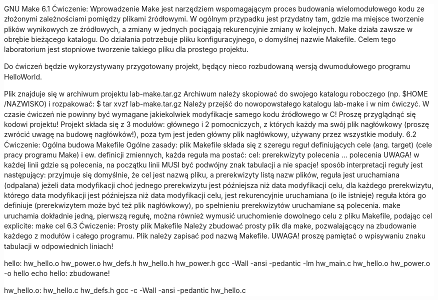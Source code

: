 GNU Make
6.1 Ćwiczenie: Wprowadzenie
Make jest narzędziem wspomagającym proces budowania wielomodułowego kodu ze złożonymi zależnościami pomiędzy plikami źródłowymi. W ogólnym przypadku jest przydatny tam, gdzie ma miejsce tworzenie plików wynikowych ze źródłowych, a zmiany w jednych pociągają rekurencyjnie zmiany w kolejnych.
Make działa zawsze w obrębie bieżącego katalogu. Do działania potrzebuje pliku konfiguracyjnego, o domyślnej nazwie Makefile. Celem tego laboratorium jest stopniowe tworzenie takiego pliku dla prostego projektu.

Do ćwiczeń będzie wykorzystywany przygotowany projekt, będący nieco rozbudowaną wersją dwumodułowego programu HelloWorld.

Plik znajduje się w archiwum projektu lab-make.tar.gz
Archiwum należy skopiować do swojego katalogu roboczego (np. $HOME /NAZWISKO) i rozpakować:
$ tar xvzf lab-make.tar.gz
Należy przejść do nowopowstałego katalogu lab-make i w nim ćwiczyć.
W czasie ćwiczeń nie powinny być wymagane jakiekolwiek modyfikacje samego kodu źródłowego w C!
Proszę przyglądnąć się kodowi projektu! Projekt składa się z 3 modułów: głównego i 2 pomocniczych, z których każdy ma swój plik nagłówkowy (proszę zwrócić uwagę na budowę nagłówków!), poza tym jest jeden główny plik nagłówkowy, używany przez wszystkie moduły.
6.2 Ćwiczenie: Ogólna budowa Makefile
Ogólne zasady:
plik Makefile składa się z szeregu reguł definiujących cele (ang. target) (cele pracy programu Make) i ew. definicji zmiennych,
każda reguła ma postać:
cel: prerekwizyty
     polecenia
     ...
     polecenia
UWAGA! w każdej linii gdzie są polecenia, na początku linii MUSI być podwójny znak tabulacji a nie spacje!
sposób interpretacji reguły jest następujący:
przyjmuje się domyślnie, że cel jest nazwą pliku, a
prerekwizyty listą nazw plików,
reguła jest uruchamiana (odpalana) jeżeli data modyfikacji choć jednego prerekwizytu jest późniejsza niż data modyfikacji celu,
dla każdego prerekwizytu, którego data modyfikacji jest późniejsza niż data modyfikacji celu, jest rekurencyjnie uruchamiana (o ile istnieje) reguła która go definiuje (prerekwizytem może być też plik nagłówkowy),
po spełnieniu prerekwizytów uruchamiane są polecenia.
make uruchamia dokładnie jedną, pierwszą regułę,
można również wymusić uruchomienie dowolnego celu z pliku Makefile, podając cel explicite: make cel
6.3 Ćwiczenie: Prosty plik Makefile
Należy zbudować prosty plik dla make, pozwalającący na zbudowanie każdego z modułów i całego programu. Plik należy zapisać pod nazwą Makefile.
UWAGA! proszę pamiętać o wpisywaniu znaku tabulacji w odpowiednich liniach!

hello: hw_hello.o hw_power.o hw_defs.h hw_hello.h hw_power.h
    gcc -Wall -ansi -pedantic -lm hw_main.c hw_hello.o hw_power.o -o hello
    echo hello: zbudowane!

hw_hello.o: hw_hello.c hw_defs.h 
    gcc -c -Wall -ansi -pedantic hw_hello.c
